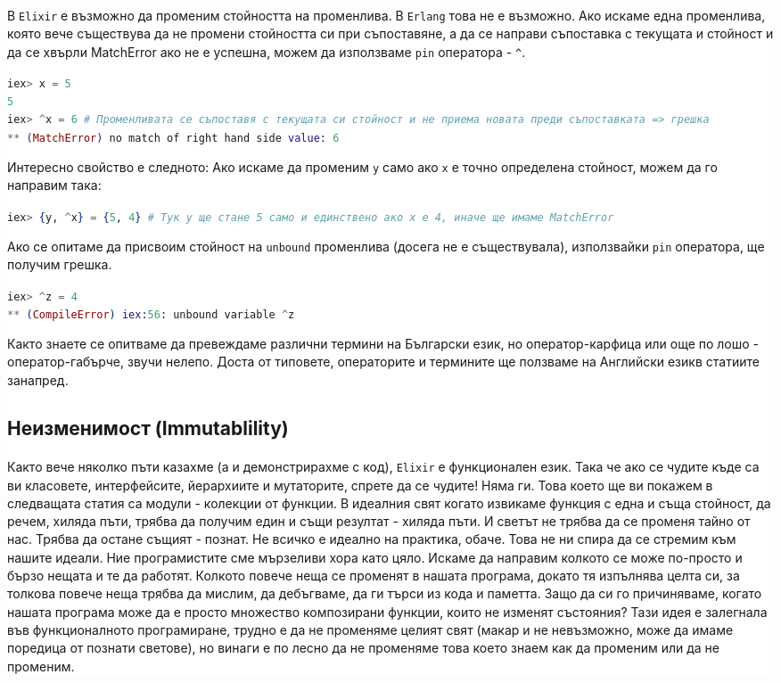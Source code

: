 В `Elixir` e възможно да променим стойността на променлива.
В `Erlang` това не е възможно.
Ако искаме една променлива, която вече съществува да не промени стойността си при съпоставяне,
а да се направи съпоставка с текущата и стойност и да се хвърли MatchError ако не е успешна,
можем да използваме `pin` оператора - `^`.

```elixir
iex> x = 5
5
iex> ^x = 6 # Променливата се съпоставя с текущата си стойност и не приема новата преди съпоставката => грешка
** (MatchError) no match of right hand side value: 6
```

Интересно свойство е следното: Ако искаме да променим `y` само ако `x` е точно определена стойност,
можем да го направим така:
```elixir
iex> {y, ^x} = {5, 4} # Тук y ще стане 5 само и единствено ако x е 4, иначе ще имаме MatchError
```

Ако се опитаме да присвоим стойност на `unbound` променлива (досега не е съществувала),
използвайки `pin` оператора, ще получим грешка.
```elixir
iex> ^z = 4
** (CompileError) iex:56: unbound variable ^z
```

Както знаете се опитваме да превеждаме различни термини на Български език, но оператор-карфица
или още по лошо - оператор-габърче, звучи нелепо. Доста от типовете, операторите и термините ще
ползваме на Английски езикв статиите занапред.


## <a name="immutablility"></a> Неизменимост (Immutablility)

Както вече няколко пъти казахме (а и демонстрирахме с код), `Elixir` e функционален език.
Така че ако се чудите къде са ви класовете, интерфейсите, йерархиите и мутаторите,
спрете да се чудите! Няма ги. Това което ще ви покажем в следващата статия са модули - колекции от функции.
В идеалния свят когато извикаме функция с една и съща стойност, да речем, хиляда пъти, трябва да получим
един и същи резултат - хиляда пъти. И светът не трябва да се променя тайно от нас.
Трябва да остане същият - познат. Не всичко е идеално на практика, обаче.
Това не ни спира да се стремим към нашите идеали.
Ние програмистите сме мързеливи хора като цяло.
Искаме да направим колкото се може по-просто и бързо нещата и те да работят.
Колкото повече неща се променят в нашата програма, докато тя изпълнява целта си,
за толкова повече неща трябва да мислим, да дебъгваме, да ги търси из кода и паметта.
Защо да си го причиняваме, когато нашата програма може да е просто множество композирани функции,
които не изменят състояния?
Тази идея е залегнала във функционалното програмиране,
трудно е да не променяме целият свят (макар и не невъзможно, може да имаме поредица от познати светове),
но винаги е по лесно да не променяме това което знаем как да променим или да не променим.
